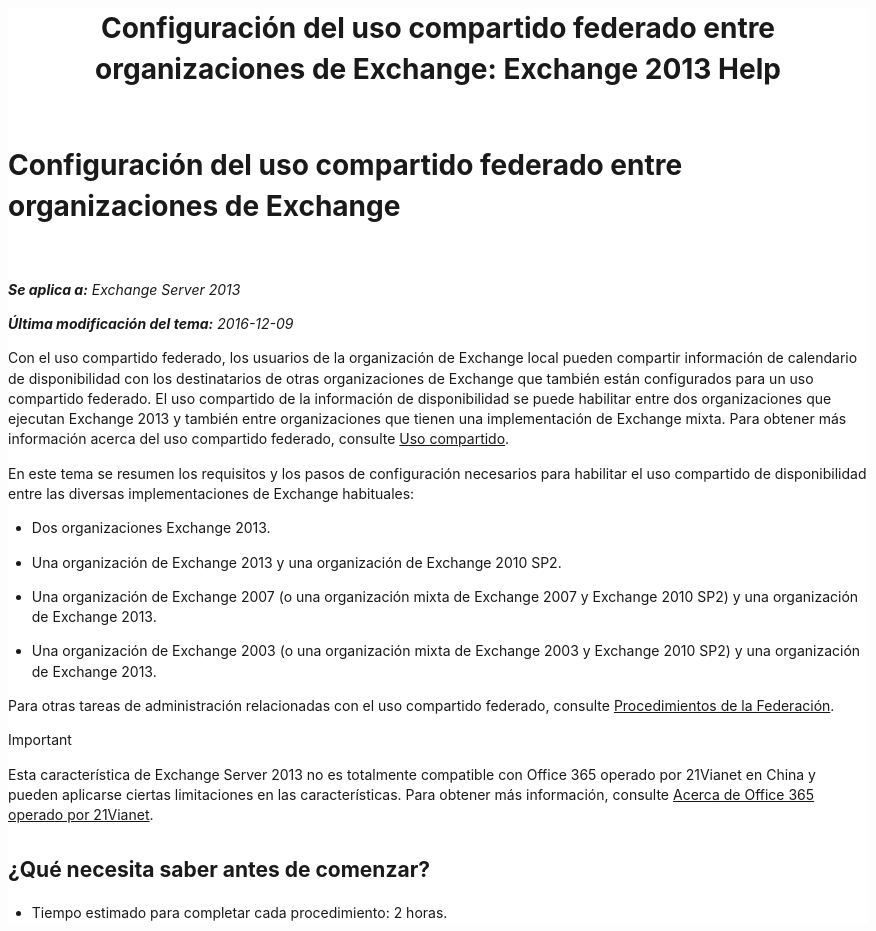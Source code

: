 ﻿---
title: 'Configuración del uso compartido federado entre organizaciones de Exchange: Exchange 2013 Help'
TOCTitle: Configuración del uso compartido federado entre organizaciones de Exchange
ms:assetid: 94e31454-b027-4757-b52f-d3c2ead6d916
ms:mtpsurl: https://technet.microsoft.com/es-es/library/JJ657473(v=EXCHG.150)
ms:contentKeyID: 49895790
ms.date: 04/23/2018
mtps_version: v=EXCHG.150
ms.translationtype: HT
---

# Configuración del uso compartido federado entre organizaciones de Exchange

 

_**Se aplica a:** Exchange Server 2013_

_**Última modificación del tema:** 2016-12-09_

Con el uso compartido federado, los usuarios de la organización de Exchange local pueden compartir información de calendario de disponibilidad con los destinatarios de otras organizaciones de Exchange que también están configurados para un uso compartido federado. El uso compartido de la información de disponibilidad se puede habilitar entre dos organizaciones que ejecutan Exchange 2013 y también entre organizaciones que tienen una implementación de Exchange mixta. Para obtener más información acerca del uso compartido federado, consulte [Uso compartido](sharing-exchange-2013-help.md).

En este tema se resumen los requisitos y los pasos de configuración necesarios para habilitar el uso compartido de disponibilidad entre las diversas implementaciones de Exchange habituales:

  - Dos organizaciones Exchange 2013.

  - Una organización de Exchange 2013 y una organización de Exchange 2010 SP2.

  - Una organización de Exchange 2007 (o una organización mixta de Exchange 2007 y Exchange 2010 SP2) y una organización de Exchange 2013.

  - Una organización de Exchange 2003 (o una organización mixta de Exchange 2003 y Exchange 2010 SP2) y una organización de Exchange 2013.

Para otras tareas de administración relacionadas con el uso compartido federado, consulte [Procedimientos de la Federación](federation-procedures-exchange-2013-help.md).


> [!IMPORTANT]
> Esta característica de Exchange Server 2013 no es totalmente compatible con Office 365 operado por 21Vianet en China y pueden aplicarse ciertas limitaciones en las características. Para obtener más información, consulte <A href="https://go.microsoft.com/fwlink/?linkid=313640">Acerca de Office 365 operado por 21Vianet</A>.



## ¿Qué necesita saber antes de comenzar?

  - Tiempo estimado para completar cada procedimiento: 2 horas.
